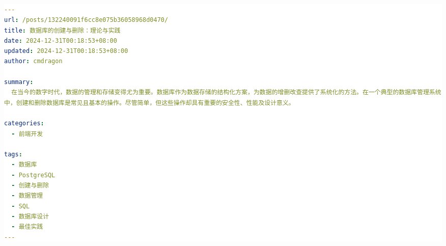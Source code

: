 ```yaml
---
url: /posts/132240091f6cc8e075b36058968d0470/
title: 数据库的创建与删除：理论与实践
date: 2024-12-31T00:18:53+08:00
updated: 2024-12-31T00:18:53+08:00
author: cmdragon

summary:
  在当今的数字时代，数据的管理和存储变得尤为重要。数据库作为数据存储的结构化方案，为数据的增删改查提供了系统化的方法。在一个典型的数据库管理系统中，创建和删除数据库是常见且基本的操作。尽管简单，但这些操作却具有重要的安全性、性能及设计意义。

categories:
  - 前端开发

tags:
  - 数据库
  - PostgreSQL
  - 创建与删除
  - 数据管理
  - SQL
  - 数据库设计
  - 最佳实践
---
```

